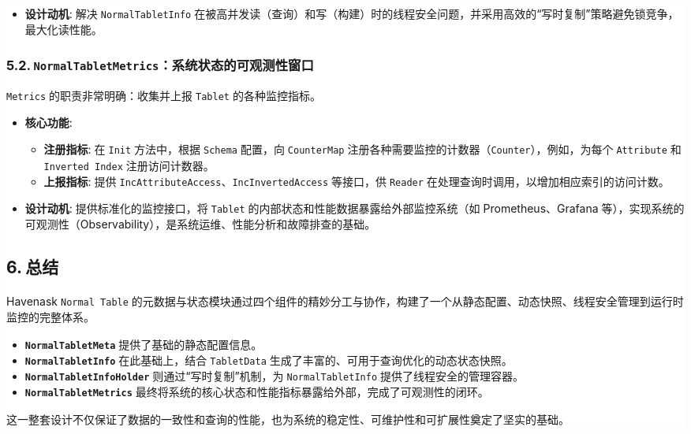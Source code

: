 - **设计动机**: 解决 `NormalTabletInfo` 在被高并发读（查询）和写（构建）时的线程安全问题，并采用高效的“写时复制”策略避免锁竞争，最大化读性能。

### 5.2. `NormalTabletMetrics`：系统状态的可观测性窗口

`Metrics` 的职责非常明确：收集并上报 `Tablet` 的各种监控指标。

- **核心功能**:
    - **注册指标**: 在 `Init` 方法中，根据 `Schema` 配置，向 `CounterMap` 注册各种需要监控的计数器（`Counter`），例如，为每个 `Attribute` 和 `Inverted Index` 注册访问计数器。
    - **上报指标**: 提供 `IncAttributeAccess`、`IncInvertedAccess` 等接口，供 `Reader` 在处理查询时调用，以增加相应索引的访问计数。

- **设计动机**: 提供标准化的监控接口，将 `Tablet` 的内部状态和性能数据暴露给外部监控系统（如 Prometheus、Grafana 等），实现系统的可观测性（Observability），是系统运维、性能分析和故障排查的基础。

## 6. 总结

Havenask `Normal Table` 的元数据与状态模块通过四个组件的精妙分工与协作，构建了一个从静态配置、动态快照、线程安全管理到运行时监控的完整体系。

- **`NormalTabletMeta`** 提供了基础的静态配置信息。
- **`NormalTabletInfo`** 在此基础上，结合 `TabletData` 生成了丰富的、可用于查询优化的动态状态快照。
- **`NormalTabletInfoHolder`** 则通过“写时复制”机制，为 `NormalTabletInfo` 提供了线程安全的管理容器。
- **`NormalTabletMetrics`** 最终将系统的核心状态和性能指标暴露给外部，完成了可观测性的闭环。

这一整套设计不仅保证了数据的一致性和查询的性能，也为系统的稳定性、可维护性和可扩展性奠定了坚实的基础。
